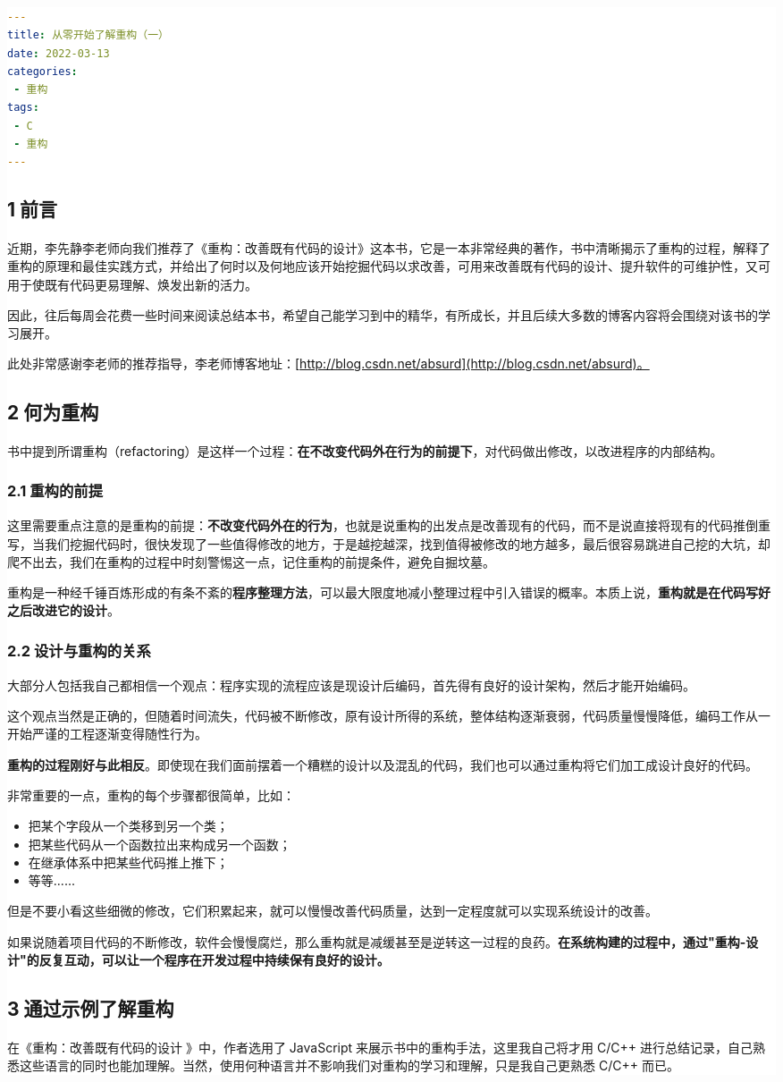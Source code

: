 ```yaml
---
title: 从零开始了解重构（一）
date: 2022-03-13
categories:
 - 重构
tags:
 - C
 - 重构
---
```


## 1 前言

近期，李先静李老师向我们推荐了《重构：改善既有代码的设计》这本书，它是一本非常经典的著作，书中清晰揭示了重构的过程，解释了重构的原理和最佳实践方式，并给出了何时以及何地应该开始挖掘代码以求改善，可用来改善既有代码的设计、提升软件的可维护性，又可用于使既有代码更易理解、焕发出新的活力。

因此，往后每周会花费一些时间来阅读总结本书，希望自己能学习到中的精华，有所成长，并且后续大多数的博客内容将会围绕对该书的学习展开。

此处非常感谢李老师的推荐指导，李老师博客地址：[http://blog.csdn.net/absurd](http://blog.csdn.net/absurd)。

## 2 何为重构

书中提到所谓重构（refactoring）是这样一个过程：**在不改变代码外在行为的前提下**，对代码做出修改，以改进程序的内部结构。

### 2.1 重构的前提

这里需要重点注意的是重构的前提：**不改变代码外在的行为**，也就是说重构的出发点是改善现有的代码，而不是说直接将现有的代码推倒重写，当我们挖掘代码时，很快发现了一些值得修改的地方，于是越挖越深，找到值得被修改的地方越多，最后很容易跳进自己挖的大坑，却爬不出去，我们在重构的过程中时刻警惕这一点，记住重构的前提条件，避免自掘坟墓。

重构是一种经千锤百炼形成的有条不紊的**程序整理方法**，可以最大限度地减小整理过程中引入错误的概率。本质上说，**重构就是在代码写好之后改进它的设计**。

### 2.2 设计与重构的关系

大部分人包括我自己都相信一个观点：程序实现的流程应该是现设计后编码，首先得有良好的设计架构，然后才能开始编码。

这个观点当然是正确的，但随着时间流失，代码被不断修改，原有设计所得的系统，整体结构逐渐衰弱，代码质量慢慢降低，编码工作从一开始严谨的工程逐渐变得随性行为。

**重构的过程刚好与此相反**。即使现在我们面前摆着一个糟糕的设计以及混乱的代码，我们也可以通过重构将它们加工成设计良好的代码。

非常重要的一点，重构的每个步骤都很简单，比如：

- 把某个字段从一个类移到另一个类；
- 把某些代码从一个函数拉出来构成另一个函数；
- 在继承体系中把某些代码推上推下；
- 等等......

但是不要小看这些细微的修改，它们积累起来，就可以慢慢改善代码质量，达到一定程度就可以实现系统设计的改善。

如果说随着项目代码的不断修改，软件会慢慢腐烂，那么重构就是减缓甚至是逆转这一过程的良药。**在系统构建的过程中，通过"重构-设计"的反复互动，可以让一个程序在开发过程中持续保有良好的设计。**

## 3 通过示例了解重构

在《重构：改善既有代码的设计 》中，作者选用了 JavaScript 来展示书中的重构手法，这里我自己将才用 C/C++ 进行总结记录，自己熟悉这些语言的同时也能加理解。当然，使用何种语言并不影响我们对重构的学习和理解，只是我自己更熟悉 C/C++ 而已。
